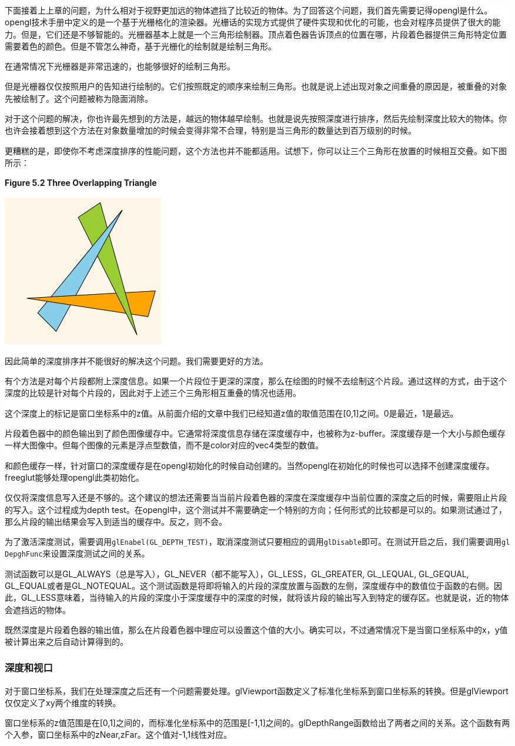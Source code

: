 下面接着上上章的问题，为什么相对于视野更加远的物体遮挡了比较近的物体。为了回答这个问题，我们首先需要记得opengl是什么。opengl技术手册中定义的是一个基于光栅格化的渲染器。光栅话的实现方式提供了硬件实现和优化的可能，也会对程序员提供了很大的能力。但是，它们还是不够智能的。光栅器基本上就是一个三角形绘制器。顶点着色器告诉顶点的位置在哪，片段着色器提供三角形特定位置需要着色的颜色。但是不管怎么神奇，基于光栅化的绘制就是绘制三角形。

在通常情况下光栅器是非常迅速的，也能够很好的绘制三角形。

但是光栅器仅仅按照用户的告知进行绘制的。它们按照既定的顺序来绘制三角形。也就是说上述出现对象之间重叠的原因是，被重叠的对象先被绘制了。这个问题被称为隐面消除。

对于这个问题的解决，你也许最先想到的方法是，越远的物体越早绘制。也就是说先按照深度进行排序，然后先绘制深度比较大的物体。你也许会接着想到这个方法在对象数量增加的时候会变得非常不合理，特别是当三角形的数量达到百万级别的时候。

更糟糕的是，即使你不考虑深度排序的性能问题，这个方法也并不能都适用。试想下，你可以让三个三角形在放置的时候相互交叠。如下图所示：

**Figure 5.2 Three Overlapping Triangle**

![](/image/figure5-2-three-overlapping-triangles.png)

因此简单的深度排序并不能很好的解决这个问题。我们需要更好的方法。

有个方法是对每个片段都附上深度信息。如果一个片段位于更深的深度，那么在绘图的时候不去绘制这个片段。通过这样的方式，由于这个深度的比较是针对每个片段的，因此对于上述三个三角形相互重叠的情况也适用。

这个深度上的标记是窗口坐标系中的z值。从前面介绍的文章中我们已经知道z值的取值范围在[0,1]之间。0是最近，1是最远。

片段着色器中的颜色输出到了颜色图像缓存中。它通常将深度信息存储在深度缓存中，也被称为z-buffer。深度缓存是一个大小与颜色缓存一样大图像中。但每个图像的元素是浮点型数值，而不是color对应的vec4类型的数值。

和颜色缓存一样，针对窗口的深度缓存是在opengl初始化的时候自动创建的。当然opengl在初始化的时候也可以选择不创建深度缓存。freeglut能够处理opengl此类初始化。

仅仅将深度信息写入还是不够的。这个建议的想法还需要当当前片段着色器的深度在深度缓存中当前位置的深度之后的时候，需要阻止片段的写入。这个过程成为depth test。在opengl中，这个测试并不需要确定一个特别的方向；任何形式的比较都是可以的。如果测试通过了，那么片段的输出结果会写入到适当的缓存中。反之，则不会。

为了激活深度测试，需要调用`glEnabel(GL_DEPTH_TEST)`，取消深度测试只要相应的调用`glDisable`即可。在测试开启之后，我们需要调用`glDepghFunc`来设置深度测试之间的关系。

测试函数可以是GL_ALWAYS（总是写入），GL_NEVER（都不能写入），GL_LESS，GL_GREATER, GL_LEQUAL, GL_GEQUAL, GL_EQUAL或者是GL_NOTEQUAL。这个测试函数是将即将输入的片段的深度放置与函数的左侧，深度缓存中的数值位于函数的右侧。因此，GL_LESS意味着，当待输入的片段的深度小于深度缓存中的深度的时候，就将该片段的输出写入到特定的缓存区。也就是说，近的物体会遮挡远的物体。

既然深度是片段着色器的输出值，那么在片段着色器中理应可以设置这个值的大小。确实可以，不过通常情况下是当窗口坐标系中的x，y值被计算出来之后自动计算得到的。

### 深度和视口

对于窗口坐标系，我们在处理深度之后还有一个问题需要处理。glViewport函数定义了标准化坐标系到窗口坐标系的转换。但是glViewport仅仅定义了xy两个维度的转换。

窗口坐标系的z值范围是在[0,1]之间的，而标准化坐标系中的范围是[-1,1]之间的。glDepthRange函数给出了两者之间的关系。这个函数有两个入参，窗口坐标系中的zNear,zFar。这个值对-1,1线性对应。
